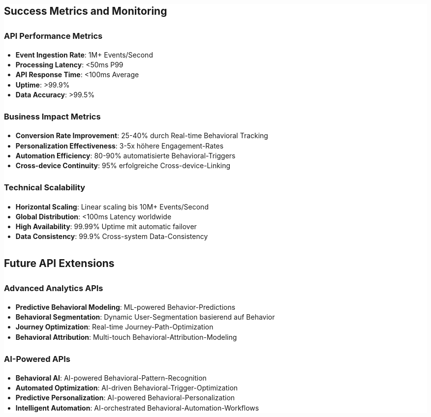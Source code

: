 ## Success Metrics and Monitoring

### API Performance Metrics
- **Event Ingestion Rate**: 1M+ Events/Second
- **Processing Latency**: <50ms P99
- **API Response Time**: <100ms Average
- **Uptime**: >99.9%
- **Data Accuracy**: >99.5%

### Business Impact Metrics
- **Conversion Rate Improvement**: 25-40% durch Real-time Behavioral Tracking
- **Personalization Effectiveness**: 3-5x höhere Engagement-Rates
- **Automation Efficiency**: 80-90% automatisierte Behavioral-Triggers
- **Cross-device Continuity**: 95% erfolgreiche Cross-device-Linking

### Technical Scalability
- **Horizontal Scaling**: Linear scaling bis 10M+ Events/Second
- **Global Distribution**: <100ms Latency worldwide
- **High Availability**: 99.99% Uptime mit automatic failover
- **Data Consistency**: 99.9% Cross-system Data-Consistency

## Future API Extensions

### Advanced Analytics APIs
- **Predictive Behavioral Modeling**: ML-powered Behavior-Predictions
- **Behavioral Segmentation**: Dynamic User-Segmentation basierend auf Behavior
- **Journey Optimization**: Real-time Journey-Path-Optimization
- **Behavioral Attribution**: Multi-touch Behavioral-Attribution-Modeling

### AI-Powered APIs
- **Behavioral AI**: AI-powered Behavioral-Pattern-Recognition
- **Automated Optimization**: AI-driven Behavioral-Trigger-Optimization
- **Predictive Personalization**: AI-powered Behavioral-Personalization
- **Intelligent Automation**: AI-orchestrated Behavioral-Automation-Workflows